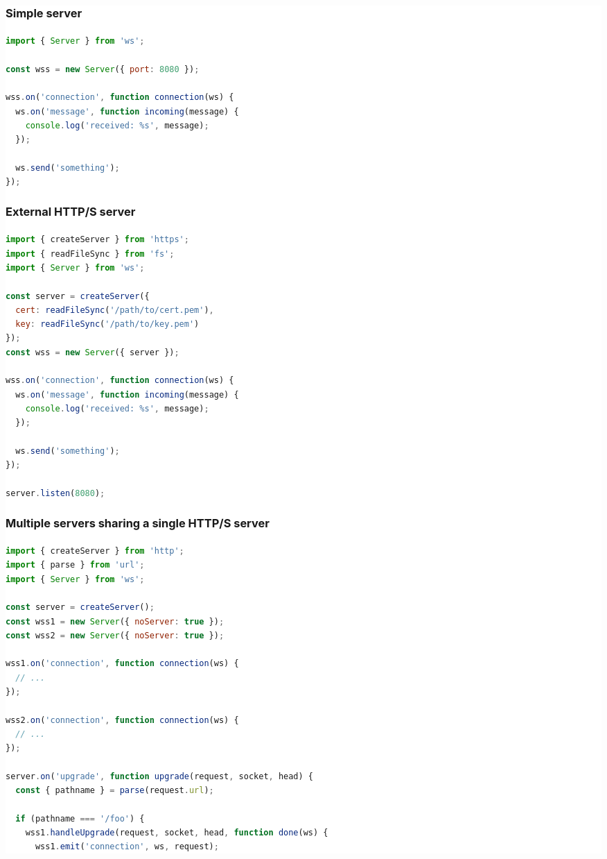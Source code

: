 ### Simple server

```js
import { Server } from 'ws';

const wss = new Server({ port: 8080 });

wss.on('connection', function connection(ws) {
  ws.on('message', function incoming(message) {
    console.log('received: %s', message);
  });

  ws.send('something');
});
```

### External HTTP/S server

```js
import { createServer } from 'https';
import { readFileSync } from 'fs';
import { Server } from 'ws';

const server = createServer({
  cert: readFileSync('/path/to/cert.pem'),
  key: readFileSync('/path/to/key.pem')
});
const wss = new Server({ server });

wss.on('connection', function connection(ws) {
  ws.on('message', function incoming(message) {
    console.log('received: %s', message);
  });

  ws.send('something');
});

server.listen(8080);
```

### Multiple servers sharing a single HTTP/S server

```js
import { createServer } from 'http';
import { parse } from 'url';
import { Server } from 'ws';

const server = createServer();
const wss1 = new Server({ noServer: true });
const wss2 = new Server({ noServer: true });

wss1.on('connection', function connection(ws) {
  // ...
});

wss2.on('connection', function connection(ws) {
  // ...
});

server.on('upgrade', function upgrade(request, socket, head) {
  const { pathname } = parse(request.url);

  if (pathname === '/foo') {
    wss1.handleUpgrade(request, socket, head, function done(ws) {
      wss1.emit('connection', ws, request);
```